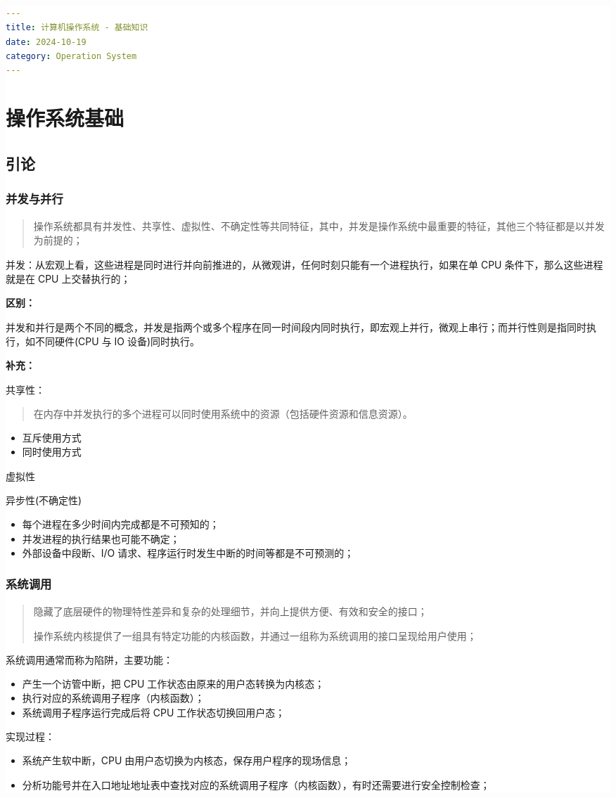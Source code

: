 ```yaml
---
title: 计算机操作系统 - 基础知识
date: 2024-10-19
category: Operation System
---
```


# 操作系统基础

## 引论

### 并发与并行

> 操作系统都具有并发性、共享性、虚拟性、不确定性等共同特征，其中，并发是操作系统中最重要的特征，其他三个特征都是以并发为前提的；

并发：从宏观上看，这些进程是同时进行并向前推进的，从微观讲，任何时刻只能有一个进程执行，如果在单 CPU 条件下，那么这些进程就是在 CPU 上交替执行的；

**区别：**

并发和并行是两个不同的概念，并发是指两个或多个程序在同一时间段内同时执行，即宏观上并行，微观上串行；而并行性则是指同时执行，如不同硬件(CPU 与 IO 设备)同时执行。

**补充：**

共享性：

> 在内存中并发执行的多个进程可以同时使用系统中的资源（包括硬件资源和信息资源）。

- 互斥使用方式
- 同时使用方式

虚拟性

异步性(不确定性)

- 每个进程在多少时间内完成都是不可预知的；
- 并发进程的执行结果也可能不确定；
- 外部设备中段断、I/O 请求、程序运行时发生中断的时间等都是不可预测的；

### 系统调用

> 隐藏了底层硬件的物理特性差异和复杂的处理细节，并向上提供方便、有效和安全的接口；
>
> 操作系统内核提供了一组具有特定功能的内核函数，并通过一组称为系统调用的接口呈现给用户使用；

系统调用通常而称为陷阱，主要功能：

- 产生一个访管中断，把 CPU 工作状态由原来的用户态转换为内核态；
- 执行对应的系统调用子程序（内核函数）；
- 系统调用子程序运行完成后将 CPU 工作状态切换回用户态；

实现过程：

- 系统产生软中断，CPU 由用户态切换为内核态，保存用户程序的现场信息；

- 分析功能号并在入口地址地址表中查找对应的系统调用子程序（内核函数），有时还需要进行安全控制检查；
